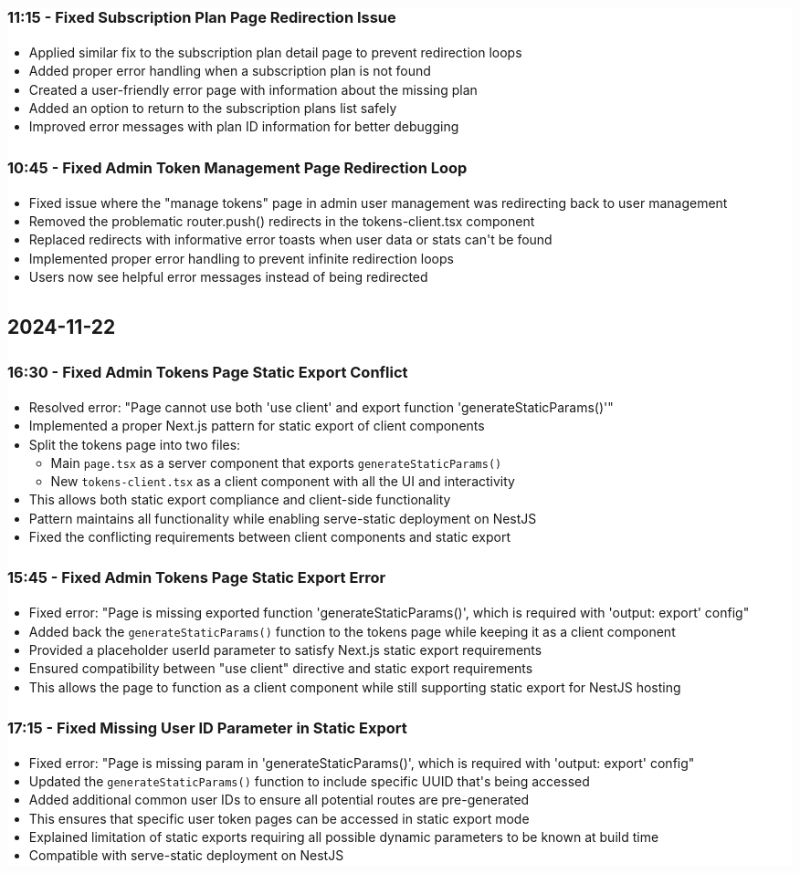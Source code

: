 ### 11:15 - Fixed Subscription Plan Page Redirection Issue

- Applied similar fix to the subscription plan detail page to prevent redirection loops
- Added proper error handling when a subscription plan is not found
- Created a user-friendly error page with information about the missing plan
- Added an option to return to the subscription plans list safely
- Improved error messages with plan ID information for better debugging

### 10:45 - Fixed Admin Token Management Page Redirection Loop

- Fixed issue where the "manage tokens" page in admin user management was redirecting back to user management
- Removed the problematic router.push() redirects in the tokens-client.tsx component
- Replaced redirects with informative error toasts when user data or stats can't be found
- Implemented proper error handling to prevent infinite redirection loops
- Users now see helpful error messages instead of being redirected

## 2024-11-22

### 16:30 - Fixed Admin Tokens Page Static Export Conflict

- Resolved error: "Page cannot use both 'use client' and export function 'generateStaticParams()'"
- Implemented a proper Next.js pattern for static export of client components
- Split the tokens page into two files:
  - Main `page.tsx` as a server component that exports `generateStaticParams()`
  - New `tokens-client.tsx` as a client component with all the UI and interactivity
- This allows both static export compliance and client-side functionality
- Pattern maintains all functionality while enabling serve-static deployment on NestJS
- Fixed the conflicting requirements between client components and static export

### 15:45 - Fixed Admin Tokens Page Static Export Error

- Fixed error: "Page is missing exported function 'generateStaticParams()', which is required with 'output: export' config"
- Added back the `generateStaticParams()` function to the tokens page while keeping it as a client component
- Provided a placeholder userId parameter to satisfy Next.js static export requirements
- Ensured compatibility between "use client" directive and static export requirements
- This allows the page to function as a client component while still supporting static export for NestJS hosting

### 17:15 - Fixed Missing User ID Parameter in Static Export

- Fixed error: "Page is missing param in 'generateStaticParams()', which is required with 'output: export' config"
- Updated the `generateStaticParams()` function to include specific UUID that's being accessed
- Added additional common user IDs to ensure all potential routes are pre-generated
- This ensures that specific user token pages can be accessed in static export mode
- Explained limitation of static exports requiring all possible dynamic parameters to be known at build time
- Compatible with serve-static deployment on NestJS
